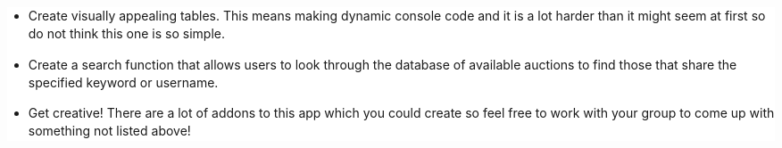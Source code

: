 - Create visually appealing tables. This means making dynamic console code and it is a lot harder than it might seem at first so do not think this one is so simple.

- Create a search function that allows users to look through the database of available auctions to find those that share the specified keyword or username.

- Get creative! There are a lot of addons to this app which you could create so feel free to work with your group to come up with something not listed above!
